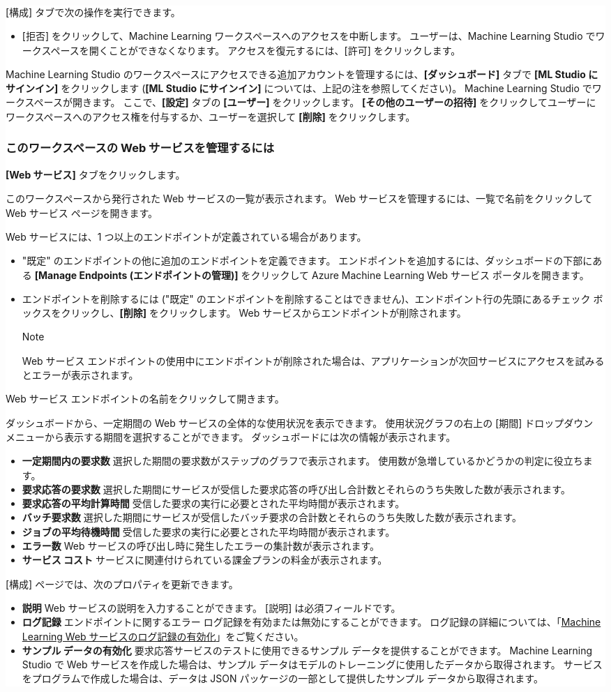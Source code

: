 [構成] タブで次の操作を実行できます。

* [拒否] をクリックして、Machine Learning ワークスペースへのアクセスを中断します。 ユーザーは、Machine Learning Studio でワークスペースを開くことができなくなります。 アクセスを復元するには、[許可] をクリックします。

Machine Learning Studio のワークスペースにアクセスできる追加アカウントを管理するには、**[ダッシュボード]** タブで **[ML Studio にサインイン]** をクリックします (**[ML Studio にサインイン]** については、上記の注を参照してください)。 Machine Learning Studio でワークスペースが開きます。 ここで、**[設定]** タブの **[ユーザー]** をクリックします。 **[その他のユーザーの招待]** をクリックしてユーザーにワークスペースへのアクセス権を付与するか、ユーザーを選択して **[削除]** をクリックします。

### <a name="to-manage-web-services-in-this-workspace"></a>このワークスペースの Web サービスを管理するには
**[Web サービス]** タブをクリックします。

このワークスペースから発行された Web サービスの一覧が表示されます。
Web サービスを管理するには、一覧で名前をクリックして Web サービス ページを開きます。

Web サービスには、1 つ以上のエンドポイントが定義されている場合があります。

* "既定" のエンドポイントの他に追加のエンドポイントを定義できます。 エンドポイントを追加するには、ダッシュボードの下部にある **[Manage Endpoints (エンドポイントの管理)]** をクリックして Azure Machine Learning Web サービス ポータルを開きます。
* エンドポイントを削除するには ("既定" のエンドポイントを削除することはできません)、エンドポイント行の先頭にあるチェック ボックスをクリックし、**[削除]** をクリックします。 Web サービスからエンドポイントが削除されます。
  
  > [!NOTE]
  > Web サービス エンドポイントの使用中にエンドポイントが削除された場合は、アプリケーションが次回サービスにアクセスを試みるとエラーが表示されます。
  > 
  > 

Web サービス エンドポイントの名前をクリックして開きます。 

ダッシュボードから、一定期間の Web サービスの全体的な使用状況を表示できます。 使用状況グラフの右上の [期間] ドロップダウン メニューから表示する期間を選択することができます。 ダッシュボードには次の情報が表示されます。

* **一定期間内の要求数** 選択した期間の要求数がステップのグラフで表示されます。 使用数が急増しているかどうかの判定に役立ちます。
* **要求応答の要求数** 選択した期間にサービスが受信した要求応答の呼び出し合計数とそれらのうち失敗した数が表示されます。
* **要求応答の平均計算時間** 受信した要求の実行に必要とされた平均時間が表示されます。
* **バッチ要求数** 選択した期間にサービスが受信したバッチ要求の合計数とそれらのうち失敗した数が表示されます。
* **ジョブの平均待機時間** 受信した要求の実行に必要とされた平均時間が表示されます。
* **エラー数** Web サービスの呼び出し時に発生したエラーの集計数が表示されます。
* **サービス コスト** サービスに関連付けられている課金プランの料金が表示されます。

[構成] ページでは、次のプロパティを更新できます。

* **説明** Web サービスの説明を入力することができます。 [説明] は必須フィールドです。
* **ログ記録** エンドポイントに関するエラー ログ記録を有効または無効にすることができます。 ログ記録の詳細については、「[Machine Learning Web サービスのログ記録の有効化](web-services-logging.md)」をご覧ください。
* **サンプル データの有効化** 要求応答サービスのテストに使用できるサンプル データを提供することができます。 Machine Learning Studio で Web サービスを作成した場合は、サンプル データはモデルのトレーニングに使用したデータから取得されます。 サービスをプログラムで作成した場合は、データは JSON パッケージの一部として提供したサンプル データから取得されます。


